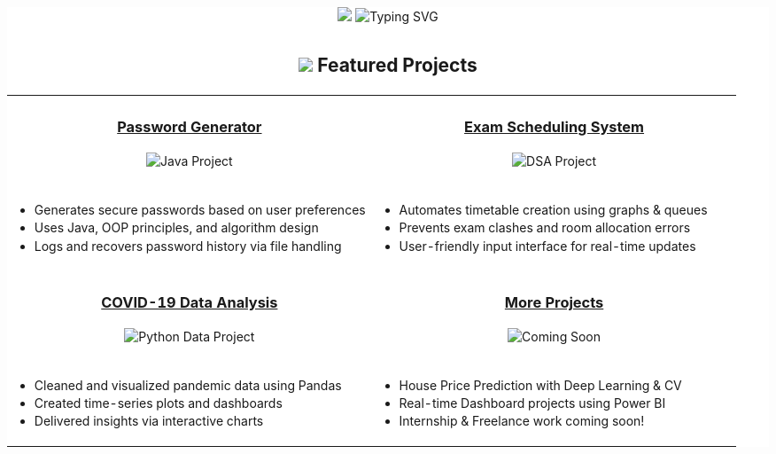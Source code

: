 <div align="center">
  <img src="https://capsule-render.vercel.app/api?type=waving&color=gradient&height=200&section=header&text=Shubham%20Kumar&fontSize=80&animation=fadeIn&fontAlignY=38&desc=Computer%20Science%20%7C%20Data%20Science%20Aspirant%20%7C%20Tech%20Enthusiast&descAlignY=60&descAlign=50" width="100%"/>

  <img src="https://readme-typing-svg.demolab.com?font=Fira+Code&pause=1000&color=F7B42C&center=true&vCenter=true&width=600&lines=Java+%7C+Python+%7C+React+Developer;Data+Science+%7C+AI+%7C+ML+Enthusiast;Passionate+about+solving+real-world+problems;Third+Year+BTech+CS+%7C+The+Northcap+University" alt="Typing SVG" />
</div>

<div align="center">
  <h2><img src="https://media.giphy.com/media/j2pOGeGYKe2xCCKwfi/giphy.gif" width="30px"> Featured Projects</h2>
</div>

<div align="center">
  <table border="0" style="width:100%; border-collapse: collapse;">
    <tr>
      <td width="50%" align="center">
        <h3><a href="https://github.com/kshubham29/Password-Generator">Password Generator</a></h3>
        <img src="https://img.shields.io/badge/Java-Project-F7B42C?style=for-the-badge&logo=java&logoColor=white" alt="Java Project"/>
        <br><br>
        <ul align="left">
          <li>Generates secure passwords based on user preferences</li>
          <li>Uses Java, OOP principles, and algorithm design</li>
          <li>Logs and recovers password history via file handling</li>
        </ul>
      </td>
      <td width="50%" align="center">
        <h3><a href="https://github.com/kshubham29/University-Exam-Scheduler">Exam Scheduling System</a></h3>
        <img src="https://img.shields.io/badge/DSA%20Project-F7B42C?style=for-the-badge&logo=cplusplus&logoColor=white" alt="DSA Project"/>
        <br><br>
        <ul align="left">
          <li>Automates timetable creation using graphs & queues</li>
          <li>Prevents exam clashes and room allocation errors</li>
          <li>User-friendly input interface for real-time updates</li>
        </ul>
      </td>
    </tr>
    <tr>
      <td width="50%" align="center">
        <h3><a href="https://github.com/kshubham29/Covid-Data-Analysis">COVID-19 Data Analysis</a></h3>
        <img src="https://img.shields.io/badge/Python%20%7C%20Pandas-F7B42C?style=for-the-badge&logo=python&logoColor=white" alt="Python Data Project"/>
        <br><br>
        <ul align="left">
          <li>Cleaned and visualized pandemic data using Pandas</li>
          <li>Created time-series plots and dashboards</li>
          <li>Delivered insights via interactive charts</li>
        </ul>
      </td>
      <td width="50%" align="center">
        <h3><a href="https://github.com/kshubham29">More Projects</a></h3>
        <img src="https://img.shields.io/badge/Coming-Soon-F7B42C?style=for-the-badge&logo=github&logoColor=white" alt="Coming Soon"/>
        <br><br>
        <ul align="left">
          <li>House Price Prediction with Deep Learning & CV</li>
          <li>Real-time Dashboard projects using Power BI</li>
          <li>Internship & Freelance work coming soon!</li>
        </ul>
      </td>
    </tr>
  </table>
</div>
